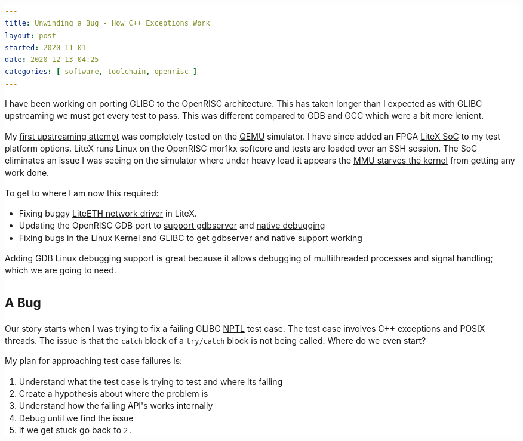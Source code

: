 ```yaml
---
title: Unwinding a Bug - How C++ Exceptions Work
layout: post
started: 2020-11-01
date: 2020-12-13 04:25
categories: [ software, toolchain, openrisc ]
---
```


I have been working on porting GLIBC to the OpenRISC architecture.  This has
taken longer than I expected as with GLIBC upstreaming we must get every
test to pass.  This was different compared to GDB and GCC which were a
bit more lenient.

My [first upstreaming attempt](https://lists.librecores.org/pipermail/openrisc/2020-May/002602.html)
was completely tested on the [QEMU](https://www.qemu.org) simulator.  I have
since added an FPGA [LiteX SoC](https://github.com/enjoy-digital/litex/blob/master/README.md)
to my test platform options.  LiteX runs Linux on the OpenRISC mor1kx softcore
and tests are loaded over an SSH session.  The SoC eliminates an issue I was
seeing on the simulator where under heavy load it appears the [MMU starves the kernel](https://github.com/openrisc/linux/issues/12)
from getting any work done.

To get to where I am now this required:

- Fixing buggy [LiteETH network driver](https://github.com/litex-hub/linux/commit/78969c54328e35b360d9452c7602f21107a13d22)
  in LiteX.
- Updating the OpenRISC GDB port to [support gdbserver](https://github.com/stffrdhrn/binutils-gdb/commit/9d0d2e9bef5c84caa7f05cc7ddba1e092e2b5120)
  and [native debugging](https://github.com/stffrdhrn/binutils-gdb/commit/82e99d5df56be3b18c63e613d00e2367fb5a78b7)
- Fixing bugs in the [Linux Kernel](https://github.com/stffrdhrn/linux/commit/28b852b1dc351efc6525234c5adfd5bc2ad6d6e1) and
  [GLIBC](https://github.com/stffrdhrn/or1k-glibc/commit/75ddf155968299042e4d2b492e3b547c86d4672e) to get gdbserver and native support working

Adding GDB Linux debugging support is great because it allows debugging of
multithreaded processes and signal handling; which we are going to need.

## A Bug

Our story starts when I was trying to fix a failing GLIBC [NPTL](https://en.wikipedia.org/wiki/Native_POSIX_Thread_Library)
test case.  The test case involves C++ exceptions and POSIX threads.
The issue is that the `catch` block of a `try/catch` block is not
being called.  Where do we even start?

My plan for approaching test case failures is:
1. Understand what the test case is trying to test and where its failing
2. Create a hypothesis about where the problem is
3. Understand how the failing API's works internally
4. Debug until we find the issue
5. If we get stuck go back to `2.`
